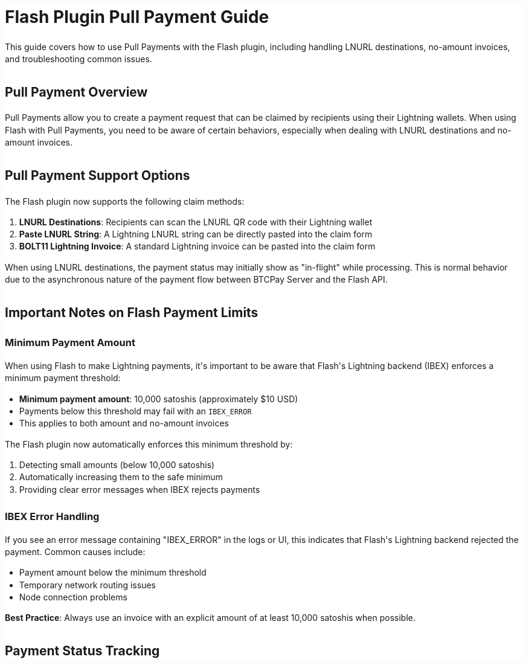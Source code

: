 # Flash Plugin Pull Payment Guide

This guide covers how to use Pull Payments with the Flash plugin, including handling LNURL destinations, no-amount invoices, and troubleshooting common issues.

## Pull Payment Overview

Pull Payments allow you to create a payment request that can be claimed by recipients using their Lightning wallets. When using Flash with Pull Payments, you need to be aware of certain behaviors, especially when dealing with LNURL destinations and no-amount invoices.

## Pull Payment Support Options

The Flash plugin now supports the following claim methods:

1. **LNURL Destinations**: Recipients can scan the LNURL QR code with their Lightning wallet
2. **Paste LNURL String**: A Lightning LNURL string can be directly pasted into the claim form
3. **BOLT11 Lightning Invoice**: A standard Lightning invoice can be pasted into the claim form

When using LNURL destinations, the payment status may initially show as "in-flight" while processing. This is normal behavior due to the asynchronous nature of the payment flow between BTCPay Server and the Flash API.

## Important Notes on Flash Payment Limits

### Minimum Payment Amount

When using Flash to make Lightning payments, it's important to be aware that Flash's Lightning backend (IBEX) enforces a minimum payment threshold:

- **Minimum payment amount**: 10,000 satoshis (approximately $10 USD)
- Payments below this threshold may fail with an `IBEX_ERROR`
- This applies to both amount and no-amount invoices

The Flash plugin now automatically enforces this minimum threshold by:

1. Detecting small amounts (below 10,000 satoshis) 
2. Automatically increasing them to the safe minimum
3. Providing clear error messages when IBEX rejects payments

### IBEX Error Handling

If you see an error message containing "IBEX_ERROR" in the logs or UI, this indicates that Flash's Lightning backend rejected the payment. Common causes include:

- Payment amount below the minimum threshold
- Temporary network routing issues
- Node connection problems

**Best Practice**: Always use an invoice with an explicit amount of at least 10,000 satoshis when possible.

## Payment Status Tracking
